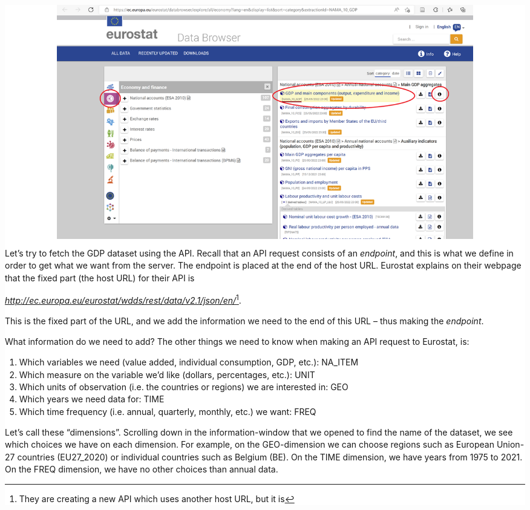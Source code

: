<img src="../../figures/eurostat_page.png" width="80%" style="display: block; margin: auto;" />

Let’s try to fetch the GDP dataset using the API. Recall that an API
request consists of an *endpoint*, and this is what we define in order
to get what we want from the server. The endpoint is placed at the end
of the host URL. Eurostat explains on their webpage that the fixed part
(the host URL) for their API is

*<http://ec.europa.eu/eurostat/wdds/rest/data/v2.1/json/en/>*[^1].

This is the fixed part of the URL, and we add the information we need to
the end of this URL – thus making the *endpoint*.

What information do we need to add? The other things we need to know
when making an API request to Eurostat, is:

1.  Which variables we need (value added, individual consumption, GDP,
    etc.): NA_ITEM
2.  Which measure on the variable we’d like (dollars, percentages,
    etc.): UNIT
3.  Which units of observation (i.e. the countries or regions) we are
    interested in: GEO
4.  Which years we need data for: TIME
5.  Which time frequency (i.e. annual, quarterly, monthly, etc.) we
    want: FREQ

Let’s call these “dimensions”. Scrolling down in the information-window
that we opened to find the name of the dataset, we see which choices we
have on each dimension. For example, on the GEO-dimension we can choose
regions such as European Union-27 countries (EU27_2020) or individual
countries such as Belgium (BE). On the TIME dimension, we have years
from 1975 to 2021. On the FREQ dimension, we have no other choices than
annual data.


[^1]: They are creating a new API which uses another host URL, but it is